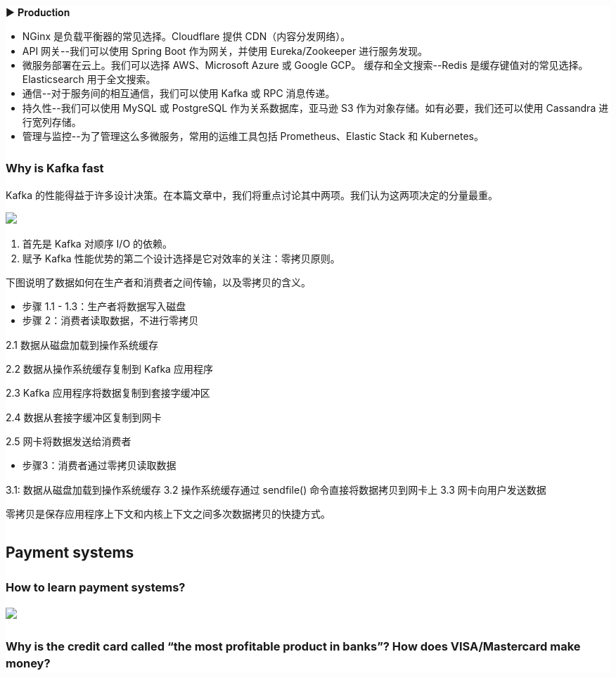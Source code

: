 ▶️ 𝐏𝐫𝐨𝐝𝐮𝐜𝐭𝐢𝐨𝐧

- NGinx 是负载平衡器的常见选择。Cloudflare 提供 CDN（内容分发网络）。
- API 网关--我们可以使用 Spring Boot 作为网关，并使用 Eureka/Zookeeper 进行服务发现。
- 微服务部署在云上。我们可以选择 AWS、Microsoft Azure 或 Google GCP。
  缓存和全文搜索--Redis 是缓存键值对的常见选择。Elasticsearch 用于全文搜索。
- 通信--对于服务间的相互通信，我们可以使用 Kafka 或 RPC 消息传递。
- 持久性--我们可以使用 MySQL 或 PostgreSQL 作为关系数据库，亚马逊 S3 作为对象存储。如有必要，我们还可以使用 Cassandra 进行宽列存储。
- 管理与监控--为了管理这么多微服务，常用的运维工具包括 Prometheus、Elastic Stack 和 Kubernetes。

### Why is Kafka fast

Kafka 的性能得益于许多设计决策。在本篇文章中，我们将重点讨论其中两项。我们认为这两项决定的分量最重。

<p>
  <img src="images/why_is_kafka_fast.jpeg" />
</p>

1. 首先是 Kafka 对顺序 I/O 的依赖。
2. 赋予 Kafka 性能优势的第二个设计选择是它对效率的关注：零拷贝原则。

下图说明了数据如何在生产者和消费者之间传输，以及零拷贝的含义。

- 步骤 1.1 - 1.3：生产者将数据写入磁盘 
- 步骤 2：消费者读取数据，不进行零拷贝

2.1 数据从磁盘加载到操作系统缓存

2.2 数据从操作系统缓存复制到 Kafka 应用程序

2.3 Kafka 应用程序将数据复制到套接字缓冲区 

2.4 数据从套接字缓冲区复制到网卡

2.5 网卡将数据发送给消费者


- 步骤3：消费者通过零拷贝读取数据

3.1: 数据从磁盘加载到操作系统缓存
3.2 操作系统缓存通过 sendfile() 命令直接将数据拷贝到网卡上
3.3 网卡向用户发送数据

零拷贝是保存应用程序上下文和内核上下文之间多次数据拷贝的快捷方式。

## Payment systems

### How to learn payment systems?

<p>
  <img src="images/learn-payments.jpg" />
</p>

### Why is the credit card called “the most profitable product in banks”? How does VISA/Mastercard make money? 
